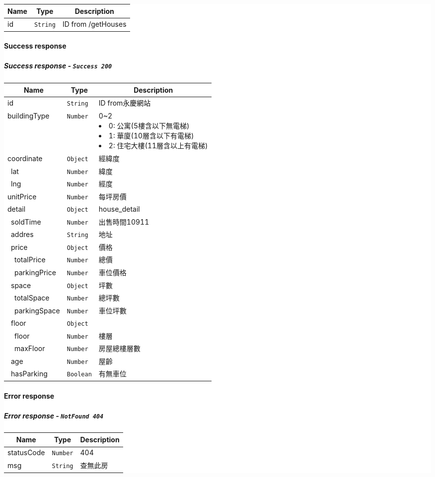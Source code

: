 | Name     | Type       | Description                           |
|----------|------------|---------------------------------------|
| id | `String` | ID from /getHouses |

#### Success response

##### Success response - `Success 200`

| Name     | Type       | Description                           |
|----------|------------|---------------------------------------|
| id | `String` | ID from永慶網站 |
| buildingType | `Number` | 0~2  <li>0: 公寓(5樓含以下無電梯)</li> <li>1: 華廈(10層含以下有電梯)</li> <li>2: 住宅大樓(11層含以上有電梯)</li>  |
| coordinate | `Object` | 經緯度 |
| &ensp;lat | `Number` | 緯度 |
| &ensp;lng | `Number` | 經度 |
| unitPrice | `Number` | 每坪房價 |
| detail | `Object` | house_detail |
| &ensp;soldTime | `Number` | 出售時間10911 |
| &ensp;addres | `String` | 地址 |
| &ensp;price | `Object` | 價格 |
| &ensp;&ensp;totalPrice | `Number` | 總價 |
| &ensp;&ensp;parkingPrice | `Number` | 車位價格 |
| &ensp;space | `Object` | 坪數 |
| &ensp;&ensp;totalSpace | `Number` | 總坪數 |
| &ensp;&ensp;parkingSpace | `Number` | 車位坪數 |
| &ensp;floor | `Object` |  |
| &ensp;&ensp;floor | `Number` | 樓層 |
| &ensp;&ensp;maxFloor | `Number` | 房屋總樓層數 |
| &ensp;age | `Number` | 屋齡 |
| &ensp;hasParking | `Boolean` | 有無車位 |

#### Error response

##### Error response - `NotFound 404`

| Name     | Type       | Description                           |
|----------|------------|---------------------------------------|
| statusCode | `Number` | 404 |
| msg | `String` | 查無此房 |
